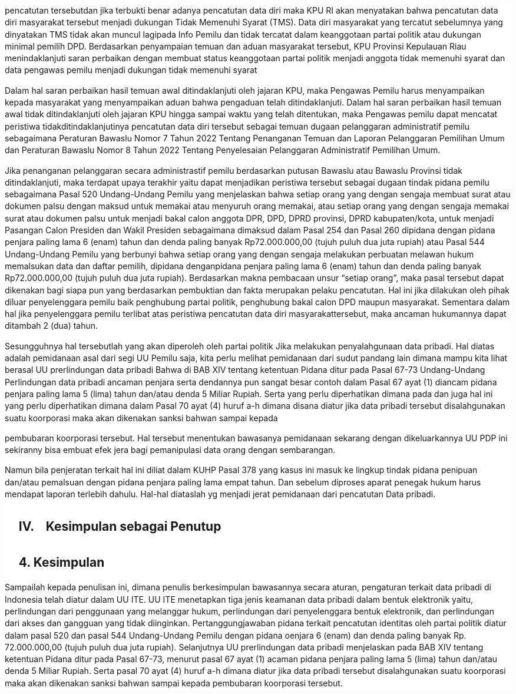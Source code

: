 <p><span class="font3">pencatutan tersebutdan jika terbukti benar adanya pencatutan data diri maka KPU RI akan menyatakan bahwa pencatutan data diri masyarakat tersebut menjadi dukungan Tidak Memenuhi Syarat (TMS). Data diri masyarakat yang tercatut sebelumnya yang dinyatakan TMS tidak akan muncul lagipada Info Pemilu dan tidak tercatat dalam keanggotaan partai politik atau dukungan minimal pemilih DPD. Berdasarkan penyampaian temuan dan aduan masyarakat tersebut, KPU Provinsi Kepulauan Riau menindaklanjuti saran perbaikan dengan membuat status keanggotaan partai politik menjadi anggota tidak memenuhi syarat dan data pengawas pemilu menjadi dukungan tidak memenuhi syarat</span></p>
<p><span class="font3">Dalam hal saran perbaikan hasil temuan awal ditindaklanjuti oleh jajaran KPU, maka Pengawas Pemilu harus menyampaikan kepada masyarakat yang menyampaikan aduan bahwa pengaduan telah ditindaklanjuti. Dalam hal saran perbaikan hasil temuan awal tidak ditindaklanjuti oleh jajaran KPU hingga sampai waktu yang telah ditentukan, maka Pengawas pemilu dapat mencatat peristiwa tidakditindaklanjutinya pencatutan data diri tersebut sebagai temuan dugaan pelanggaran administratif pemilu sebagaimana Peraturan Bawaslu Nomor 7 Tahun 2022 Tentang Penanganan Temuan dan Laporan Pelanggaran Pemilihan Umum dan Peraturan Bawaslu Nomor 8 Tahun 2022 Tentang Penyelesaian Pelanggaran Administratif Pemilihan Umum.</span></p>
<p><span class="font3">Jika penanganan pelanggaran secara administrastif pemilu berdasarkan putusan Bawaslu atau Bawaslu Provinsi tidak ditindaklanjuti, maka terdapat upaya terakhir yaitu dapat menjadikan peristiwa tersebut sebagai dugaan tindak pidana pemilu sebagaimana Pasal 520 Undang-Undang Pemilu yang menjelaskan bahwa setiap orang yang dengan sengaja membuat surat atau dokumen palsu dengan maksud untuk memakai atau menyuruh orang memakai, atau setiap orang yang dengan sengaja memakai surat atau dokumen palsu untuk menjadi bakal calon anggota DPR, DPD, DPRD provinsi, DPRD kabupaten/kota, untuk menjadi Pasangan Calon Presiden dan Wakil Presiden sebagaimana dimaksud dalam Pasal 254 dan Pasal 260 dipidana dengan pidana penjara paling lama 6 (enam) tahun dan denda paling banyak Rp72.000.000,00 (tujuh puluh dua juta rupiah) atau Pasal 544 Undang-Undang Pemilu yang berbunyi bahwa setiap orang yang dengan sengaja melakukan perbuatan melawan hukum memalsukan data dan daftar pemilih, dipidana denganpidana penjara paling lama 6 (enam) tahun dan denda paling banyak Rp72.000.000,00 (tujuh puluh dua juta rupiah). Berdasarkan makna pembacaan unsur “setiap orang”, maka pasal tersebut dapat dikenakan bagi siapa pun yang berdasarkan pembuktian dan fakta merupakan pelaku pencatutan. Hal ini jika dilakukan oleh pihak diluar penyelenggara pemilu baik penghubung partai politik, penghubung bakal calon DPD maupun masyarakat. Sementara dalam hal jika penyelenggara pemilu terlibat atas peristiwa pencatutan data diri masyarakattersebut, maka ancaman hukumannya dapat ditambah 2 (dua) tahun.</span></p>
<p><span class="font3">Sesungguhnya hal tersebutlah yang akan diperoleh oleh partai politik Jika melakukan penyalahgunaan data pribadi. Hal diatas adalah pemidanaan asal dari segi UU Pemilu saja, kita perlu melihat pemidanaan dari sudut pandang lain dimana mampu kita lihat berasal UU prerlindungan data pribadi Bahwa di BAB XIV tentang ketentuan Pidana ditur pada Pasal 67-73 Undang-Undang Perlindungan data pribadi ancaman penjara serta dendannya pun sangat besar contoh dalam Pasal 67 ayat (1) diancam pidana penjara paling lama 5 (lima) tahun dan/atau denda 5 Miliar Rupiah. Serta yang perlu diperhatikan dimana pada dan juga hal ini yang perlu diperhatikan dimana dalam Pasal 70 ayat (4) huruf a-h dimana disana diatur jika data pribadi tersebut disalahgunakan suatu koorporasi maka akan dikenakan sanksi bahwan sampai kepada</span></p>
<p><span class="font3">pembubaran koorporasi tersebut. Hal tersebut menentukan bawasanya pemidanaan sekarang dengan dikeluarkannya UU PDP ini sekiranny bisa embuat efek jera bagi pemanipulasi data orang dengan sembarangan.</span></p>
<p><span class="font3">Namun bila penjeratan terkait hal ini diliat dalam KUHP Pasal 378 yang kasus ini masuk ke lingkup tindak pidana penipuan dan/atau pemalsuan dengan pidana penjara paling lama empat tahun. Dan sebelum diproses aparat penegak hukum harus mendapat laporan terlebih dahulu. Hal-hal diataslah yg menjadi jerat pemidanaan dari pencatutan Data pribadi.</span></p>
<ul style="list-style:none;"><li>
<h2><a name="bookmark13"></a><span class="font3" style="font-weight:bold;"><a name="bookmark14"></a>IV</span><span class="font3">.</span><span class="font3" style="font-weight:bold;"> &nbsp;&nbsp;&nbsp;Kesimpulan sebagai Penutup</span><br><br><span class="font3" style="font-weight:bold;"><a name="bookmark15"></a>4. Kesimpulan</span></h2></li></ul>
<p><span class="font3">Sampailah kepada penulisan ini, dimana penulis berkesimpulan bawasannya secara aturan, pengaturan terkait data pribadi di Indonesia telah diatur dalam UU ITE. UU ITE menetapkan tiga jenis keamanan data pribadi dalam bentuk elektronik yaitu, perlindungan dari penggunaan yang melanggar hukum, perlindungan dari penyelenggara bentuk elektronik, dan perlindungan dari akses dan gangguan yang tidak diinginkan. Pertanggungjawaban pidana terkait pencatutan identitas oleh partai politik diatur dalam pasal 520 dan pasal 544 Undang-Undang Pemilu dengan pidana oenjara 6 (enam) dan denda paling banyak Rp. 72.000.000,00 (tujuh puluh dua juta rupiah). Selanjutnya UU prerlindungan data pribadi menjelaskan pada BAB XIV tentang ketentuan Pidana ditur pada Pasal 67-73, menurut pasal 67 ayat (1) acaman pidana penjara paling lama 5 (lima) tahun dan/atau denda 5 Miliar Rupiah. Serta pasal 70 ayat (4) huruf a-h dimana diatur jika data pribadi tersebut disalahgunakan suatu koorporasi maka akan dikenakan sanksi bahwan sampai kepada pembubaran koorporasi tersebut.</span></p>